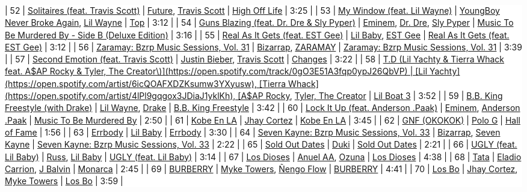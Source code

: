 | 52 | [Solitaires \(feat\. Travis Scott\)](https://open.spotify.com/track/4kfeRwpq5KUaqTkgi4TbDF) | [Future](https://open.spotify.com/artist/1RyvyyTE3xzB2ZywiAwp0i), [Travis Scott](https://open.spotify.com/artist/0Y5tJX1MQlPlqiwlOH1tJY) | [High Off Life](https://open.spotify.com/album/4bNPOFOzxGhF5jhfIK6lit) | 3:25 |
| 53 | [My Window \(feat\. Lil Wayne\)](https://open.spotify.com/track/7IECs9d4Rrlpa7tiHOCE1w) | [YoungBoy Never Broke Again](https://open.spotify.com/artist/7wlFDEWiM5OoIAt8RSli8b), [Lil Wayne](https://open.spotify.com/artist/55Aa2cqylxrFIXC767Z865) | [Top](https://open.spotify.com/album/6MbQdX6OomgQhZU6QCqMKW) | 3:12 |
| 54 | [Guns Blazing \(feat\. Dr\. Dre & Sly Pyper\)](https://open.spotify.com/track/3WpHqtFUwzIQBsV9YC5iNc) | [Eminem](https://open.spotify.com/artist/7dGJo4pcD2V6oG8kP0tJRR), [Dr\. Dre](https://open.spotify.com/artist/6DPYiyq5kWVQS4RGwxzPC7), [Sly Pyper](https://open.spotify.com/artist/7LzTBVNarOeaDXFdzOugAI) | [Music To Be Murdered By \- Side B \(Deluxe Edition\)](https://open.spotify.com/album/3MKvhQoFSrR2PrxXXBHe9B) | 3:16 |
| 55 | [Real As It Gets \(feat\. EST Gee\)](https://open.spotify.com/track/7eX3um6NpOQKWJMGCi97XD) | [Lil Baby](https://open.spotify.com/artist/5f7VJjfbwm532GiveGC0ZK), [EST Gee](https://open.spotify.com/artist/4FlG0V0jhLO4qGpayFOphj) | [Real As It Gets \(feat\. EST Gee\)](https://open.spotify.com/album/0SO86DCFiwaTqchBpujace) | 3:12 |
| 56 | [Zaramay: Bzrp Music Sessions, Vol\. 31](https://open.spotify.com/track/2PKb7tFxkwMoS7Y6muOTAR) | [Bizarrap](https://open.spotify.com/artist/716NhGYqD1jl2wI1Qkgq36), [ZARAMAY](https://open.spotify.com/artist/3wsYquQ9CiMlYG54BUR2ff) | [Zaramay: Bzrp Music Sessions, Vol\. 31](https://open.spotify.com/album/1gzX0POY5sQ1qYkScIaN1V) | 3:39 |
| 57 | [Second Emotion \(feat\. Travis Scott\)](https://open.spotify.com/track/1PnAx788sAvcI3ZxTlEyX8) | [Justin Bieber](https://open.spotify.com/artist/1uNFoZAHBGtllmzznpCI3s), [Travis Scott](https://open.spotify.com/artist/0Y5tJX1MQlPlqiwlOH1tJY) | [Changes](https://open.spotify.com/album/63iWSELt9V1kV6RSMxN7Ii) | 3:22 |
| 58 | [T.D \(Lil Yachty & Tierra Whack feat\. A$AP Rocky & Tyler, The Creator\)](https://open.spotify.com/track/0gO3E51A3fqp0ypJ26QbVP) | [Lil Yachty](https://open.spotify.com/artist/6icQOAFXDZKsumw3YXyusw), [Tierra Whack](https://open.spotify.com/artist/4lPl9gqgox3JDiaJ1yklKh), [A$AP Rocky](https://open.spotify.com/artist/13ubrt8QOOCPljQ2FL1Kca), [Tyler, The Creator](https://open.spotify.com/artist/4V8LLVI7PbaPR0K2TGSxFF) | [Lil Boat 3](https://open.spotify.com/album/2CYr9450iYkEWq4IWL8plY) | 3:52 |
| 59 | [B.B\. King Freestyle \(with Drake\)](https://open.spotify.com/track/6EW1fwOk4JHmTZKINZsyjB) | [Lil Wayne](https://open.spotify.com/artist/55Aa2cqylxrFIXC767Z865), [Drake](https://open.spotify.com/artist/3TVXtAsR1Inumwj472S9r4) | [B.B\. King Freestyle](https://open.spotify.com/album/4Epq84TTM5hHH5jI78R271) | 3:42 |
| 60 | [Lock It Up \(feat\. Anderson .Paak\)](https://open.spotify.com/track/1qwMkkRiD5jqLeUUjfgblh) | [Eminem](https://open.spotify.com/artist/7dGJo4pcD2V6oG8kP0tJRR), [Anderson .Paak](https://open.spotify.com/artist/3jK9MiCrA42lLAdMGUZpwa) | [Music To Be Murdered By](https://open.spotify.com/album/4otkd9As6YaxxEkIjXPiZ6) | 2:50 |
| 61 | [Kobe En LA](https://open.spotify.com/track/4bmMAGg2sb9IWUgB0wTVov) | [Jhay Cortez](https://open.spotify.com/artist/0EFisYRi20PTADoJrifHrz) | [Kobe En LA](https://open.spotify.com/album/31op15nAweoWywt7aBkY4z) | 3:45 |
| 62 | [GNF \(OKOKOK\)](https://open.spotify.com/track/3gntlMjzCV42fREUUbOHCN) | [Polo G](https://open.spotify.com/artist/6AgTAQt8XS6jRWi4sX7w49) | [Hall of Fame](https://open.spotify.com/album/7KSf6p0G0mZd7j60etVTwT) | 1:56 |
| 63 | [Errbody](https://open.spotify.com/track/6eVxH9Kyanzrw636zJRPcw) | [Lil Baby](https://open.spotify.com/artist/5f7VJjfbwm532GiveGC0ZK) | [Errbody](https://open.spotify.com/album/1AhcXFOhxnWriMEslx0LC2) | 3:30 |
| 64 | [Seven Kayne: Bzrp Music Sessions, Vol\. 33](https://open.spotify.com/track/5PmK5pRspJq5ki30zgyv7G) | [Bizarrap](https://open.spotify.com/artist/716NhGYqD1jl2wI1Qkgq36), [Seven Kayne](https://open.spotify.com/artist/4C29ETLBPmYKYwtJUepbJz) | [Seven Kayne: Bzrp Music Sessions, Vol\. 33](https://open.spotify.com/album/5VZx3dyGCnrp2JUQMbmi27) | 2:22 |
| 65 | [Sold Out Dates](https://open.spotify.com/track/25rJp2UNyZWmBSoVDzjRss) | [Duki](https://open.spotify.com/artist/1bAftSH8umNcGZ0uyV7LMg) | [Sold Out Dates](https://open.spotify.com/album/7MUGqiTtFGF2THKw5BjuoG) | 2:21 |
| 66 | [UGLY \(feat\. Lil Baby\)](https://open.spotify.com/track/0PJ4dXVkpNAtoOZsEjqktc) | [Russ](https://open.spotify.com/artist/1z7b1Pr1rSlvWRzsW3HOrS), [Lil Baby](https://open.spotify.com/artist/5f7VJjfbwm532GiveGC0ZK) | [UGLY \(feat\. Lil Baby\)](https://open.spotify.com/album/6QKJuikQEvlMmthEFunSUW) | 3:14 |
| 67 | [Los Dioses](https://open.spotify.com/track/7oHsIIDKbEJlFULg1HF0pP) | [Anuel AA](https://open.spotify.com/artist/2R21vXR83lH98kGeO99Y66), [Ozuna](https://open.spotify.com/artist/1i8SpTcr7yvPOmcqrbnVXY) | [Los Dioses](https://open.spotify.com/album/28adqly9V7wm5DFr7hlqtK) | 4:38 |
| 68 | [Tata](https://open.spotify.com/track/4h4ZykphGhv6HoomNndhm3) | [Eladio Carrion](https://open.spotify.com/artist/5XJDexmWFLWOkjOEjOVX3e), [J Balvin](https://open.spotify.com/artist/1vyhD5VmyZ7KMfW5gqLgo5) | [Monarca](https://open.spotify.com/album/6N1iKBKY8zRGImxADk2IdN) | 2:45 |
| 69 | [BURBERRY](https://open.spotify.com/track/4kdMfObhCkNZ47gsl63uXP) | [Myke Towers](https://open.spotify.com/artist/7iK8PXO48WeuP03g8YR51W), [Ñengo Flow](https://open.spotify.com/artist/12vb80Km0Ew53ABfJOepVz) | [BURBERRY](https://open.spotify.com/album/6xWmbEEd3Tcfu5rxpTFMXx) | 4:41 |
| 70 | [Los Bo](https://open.spotify.com/track/71CIZGbBZR71GfQFB8c2xU) | [Jhay Cortez](https://open.spotify.com/artist/0EFisYRi20PTADoJrifHrz), [Myke Towers](https://open.spotify.com/artist/7iK8PXO48WeuP03g8YR51W) | [Los Bo](https://open.spotify.com/album/3mJIhr6rLuSoMnGcl4ilrD) | 3:59 |